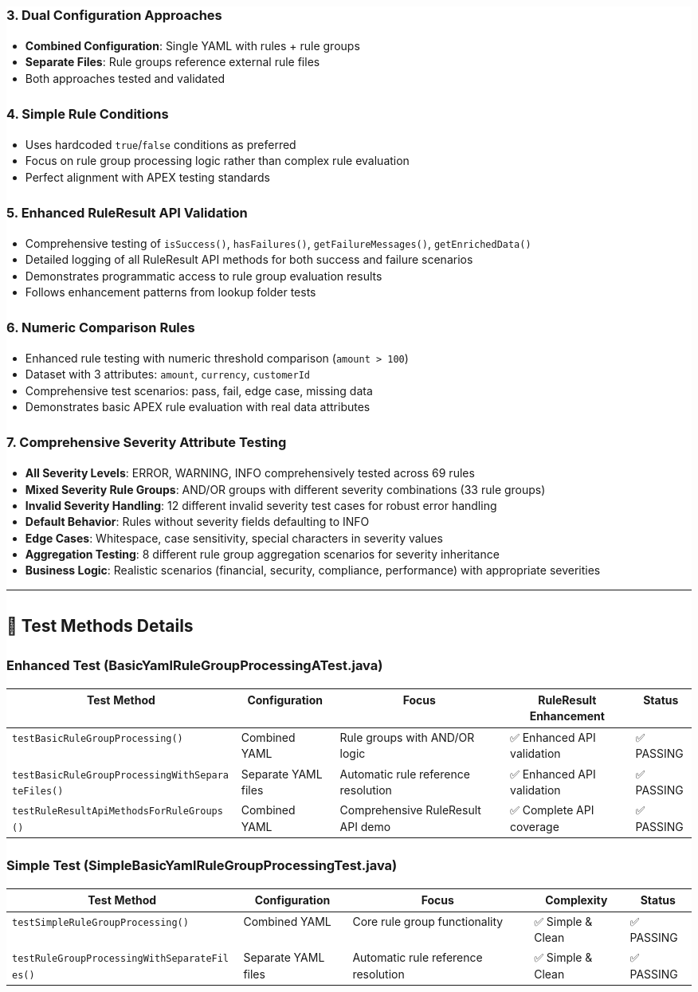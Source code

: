 ### **3. Dual Configuration Approaches**
- **Combined Configuration**: Single YAML with rules + rule groups
- **Separate Files**: Rule groups reference external rule files
- Both approaches tested and validated

### **4. Simple Rule Conditions**
- Uses hardcoded `true`/`false` conditions as preferred
- Focus on rule group processing logic rather than complex rule evaluation
- Perfect alignment with APEX testing standards

### **5. Enhanced RuleResult API Validation**
- Comprehensive testing of `isSuccess()`, `hasFailures()`, `getFailureMessages()`, `getEnrichedData()`
- Detailed logging of all RuleResult API methods for both success and failure scenarios
- Demonstrates programmatic access to rule group evaluation results
- Follows enhancement patterns from lookup folder tests

### **6. Numeric Comparison Rules**
- Enhanced rule testing with numeric threshold comparison (`amount > 100`)
- Dataset with 3 attributes: `amount`, `currency`, `customerId`
- Comprehensive test scenarios: pass, fail, edge case, missing data
- Demonstrates basic APEX rule evaluation with real data attributes

### **7. Comprehensive Severity Attribute Testing**
- **All Severity Levels**: ERROR, WARNING, INFO comprehensively tested across 69 rules
- **Mixed Severity Rule Groups**: AND/OR groups with different severity combinations (33 rule groups)
- **Invalid Severity Handling**: 12 different invalid severity test cases for robust error handling
- **Default Behavior**: Rules without severity fields defaulting to INFO
- **Edge Cases**: Whitespace, case sensitivity, special characters in severity values
- **Aggregation Testing**: 8 different rule group aggregation scenarios for severity inheritance
- **Business Logic**: Realistic scenarios (financial, security, compliance, performance) with appropriate severities

---

## 🧪 **Test Methods Details**

### **Enhanced Test (BasicYamlRuleGroupProcessingATest.java)**
| **Test Method** | **Configuration** | **Focus** | **RuleResult Enhancement** | **Status** |
|----------------|------------------|-----------|---------------------------|------------|
| `testBasicRuleGroupProcessing()` | Combined YAML | Rule groups with AND/OR logic | ✅ Enhanced API validation | ✅ PASSING |
| `testBasicRuleGroupProcessingWithSeparateFiles()` | Separate YAML files | Automatic rule reference resolution | ✅ Enhanced API validation | ✅ PASSING |
| `testRuleResultApiMethodsForRuleGroups()` | Combined YAML | Comprehensive RuleResult API demo | ✅ Complete API coverage | ✅ PASSING |

### **Simple Test (SimpleBasicYamlRuleGroupProcessingTest.java)**
| **Test Method** | **Configuration** | **Focus** | **Complexity** | **Status** |
|----------------|------------------|-----------|----------------|------------|
| `testSimpleRuleGroupProcessing()` | Combined YAML | Core rule group functionality | ✅ Simple & Clean | ✅ PASSING |
| `testRuleGroupProcessingWithSeparateFiles()` | Separate YAML files | Automatic rule reference resolution | ✅ Simple & Clean | ✅ PASSING |
